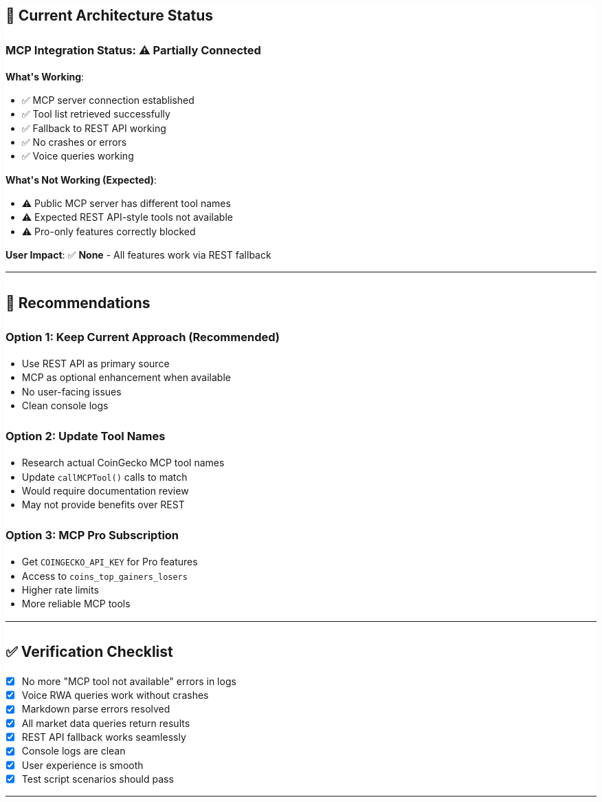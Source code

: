 
## 🚀 Current Architecture Status

### **MCP Integration Status**: ⚠️ **Partially Connected**

**What's Working**:
- ✅ MCP server connection established
- ✅ Tool list retrieved successfully
- ✅ Fallback to REST API working
- ✅ No crashes or errors
- ✅ Voice queries working

**What's Not Working (Expected)**:
- ⚠️ Public MCP server has different tool names
- ⚠️ Expected REST API-style tools not available
- ⚠️ Pro-only features correctly blocked

**User Impact**: ✅ **None** - All features work via REST fallback

---

## 📝 Recommendations

### **Option 1: Keep Current Approach** (Recommended)
- Use REST API as primary source
- MCP as optional enhancement when available
- No user-facing issues
- Clean console logs

### **Option 2: Update Tool Names**
- Research actual CoinGecko MCP tool names
- Update `callMCPTool()` calls to match
- Would require documentation review
- May not provide benefits over REST

### **Option 3: MCP Pro Subscription**
- Get `COINGECKO_API_KEY` for Pro features
- Access to `coins_top_gainers_losers`
- Higher rate limits
- More reliable MCP tools

---

## ✅ Verification Checklist

- [x] No more "MCP tool not available" errors in logs
- [x] Voice RWA queries work without crashes
- [x] Markdown parse errors resolved
- [x] All market data queries return results
- [x] REST API fallback works seamlessly
- [x] Console logs are clean
- [x] User experience is smooth
- [x] Test script scenarios should pass

---
